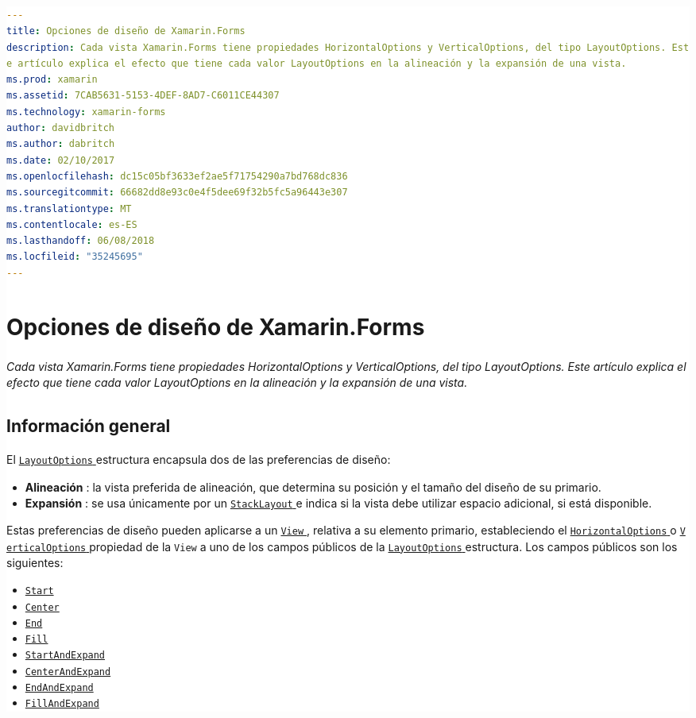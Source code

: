 ```yaml
---
title: Opciones de diseño de Xamarin.Forms
description: Cada vista Xamarin.Forms tiene propiedades HorizontalOptions y VerticalOptions, del tipo LayoutOptions. Este artículo explica el efecto que tiene cada valor LayoutOptions en la alineación y la expansión de una vista.
ms.prod: xamarin
ms.assetid: 7CAB5631-5153-4DEF-8AD7-C6011CE44307
ms.technology: xamarin-forms
author: davidbritch
ms.author: dabritch
ms.date: 02/10/2017
ms.openlocfilehash: dc15c05bf3633ef2ae5f71754290a7bd768dc836
ms.sourcegitcommit: 66682dd8e93c0e4f5dee69f32b5fc5a96443e307
ms.translationtype: MT
ms.contentlocale: es-ES
ms.lasthandoff: 06/08/2018
ms.locfileid: "35245695"
---
```

# <a name="layout-options-in-xamarinforms"></a>Opciones de diseño de Xamarin.Forms

_Cada vista Xamarin.Forms tiene propiedades HorizontalOptions y VerticalOptions, del tipo LayoutOptions. Este artículo explica el efecto que tiene cada valor LayoutOptions en la alineación y la expansión de una vista._

## <a name="overview"></a>Información general

El [ `LayoutOptions` ](https://developer.xamarin.com/api/type/Xamarin.Forms.LayoutOptions/) estructura encapsula dos de las preferencias de diseño:

- **Alineación** : la vista preferida de alineación, que determina su posición y el tamaño del diseño de su primario.
- **Expansión** : se usa únicamente por un [ `StackLayout` ](https://developer.xamarin.com/api/type/Xamarin.Forms.StackLayout/)e indica si la vista debe utilizar espacio adicional, si está disponible.

Estas preferencias de diseño pueden aplicarse a un [ `View` ](https://developer.xamarin.com/api/type/Xamarin.Forms.View/), relativa a su elemento primario, estableciendo el [ `HorizontalOptions` ](https://developer.xamarin.com/api/property/Xamarin.Forms.View.HorizontalOptions/) o [ `VerticalOptions` ](https://developer.xamarin.com/api/property/Xamarin.Forms.View.VerticalOptions/) propiedad de la `View` a uno de los campos públicos de la [ `LayoutOptions` ](https://developer.xamarin.com/api/type/Xamarin.Forms.LayoutOptions/) estructura. Los campos públicos son los siguientes:

- [`Start`](https://developer.xamarin.com/api/field/Xamarin.Forms.LayoutOptions.Start/)
- [`Center`](https://developer.xamarin.com/api/field/Xamarin.Forms.LayoutOptions.Center/)
- [`End`](https://developer.xamarin.com/api/field/Xamarin.Forms.LayoutOptions.End/)
- [`Fill`](https://developer.xamarin.com/api/field/Xamarin.Forms.LayoutOptions.Fill/)
- [`StartAndExpand`](https://developer.xamarin.com/api/field/Xamarin.Forms.LayoutOptions.StartAndExpand/)
- [`CenterAndExpand`](https://developer.xamarin.com/api/field/Xamarin.Forms.LayoutOptions.CenterAndExpand/)
- [`EndAndExpand`](https://developer.xamarin.com/api/field/Xamarin.Forms.LayoutOptions.EndAndExpand/)
- [`FillAndExpand`](https://developer.xamarin.com/api/field/Xamarin.Forms.LayoutOptions.FillAndExpand/)
